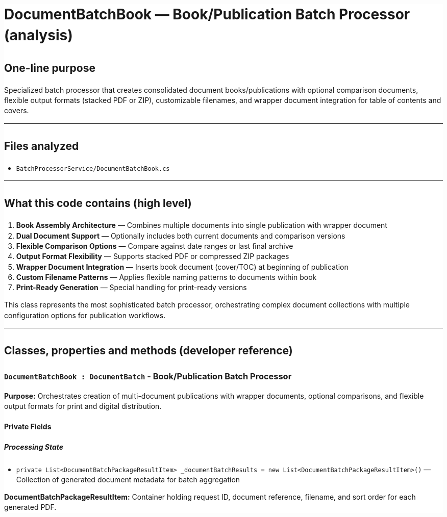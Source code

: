 # DocumentBatchBook — Book/Publication Batch Processor (analysis)

## One-line purpose

Specialized batch processor that creates consolidated document books/publications with optional comparison documents, flexible output formats (stacked PDF or ZIP), customizable filenames, and wrapper document integration for table of contents and covers.

---

## Files analyzed

* `BatchProcessorService/DocumentBatchBook.cs`

---

## What this code contains (high level)

1. **Book Assembly Architecture** — Combines multiple documents into single publication with wrapper document
2. **Dual Document Support** — Optionally includes both current documents and comparison versions
3. **Flexible Comparison Options** — Compare against date ranges or last final archive
4. **Output Format Flexibility** — Supports stacked PDF or compressed ZIP packages
5. **Wrapper Document Integration** — Inserts book document (cover/TOC) at beginning of publication
6. **Custom Filename Patterns** — Applies flexible naming patterns to documents within book
7. **Print-Ready Generation** — Special handling for print-ready versions

This class represents the most sophisticated batch processor, orchestrating complex document collections with multiple configuration options for publication workflows.

---

## Classes, properties and methods (developer reference)

### `DocumentBatchBook : DocumentBatch` - Book/Publication Batch Processor

**Purpose:** Orchestrates creation of multi-document publications with wrapper documents, optional comparisons, and flexible output formats for print and digital distribution.

#### Private Fields

##### Processing State

* `private List<DocumentBatchPackageResultItem> _documentBatchResults = new List<DocumentBatchPackageResultItem>()` — Collection of generated document metadata for batch aggregation

**DocumentBatchPackageResultItem:** Container holding request ID, document reference, filename, and sort order for each generated PDF.

